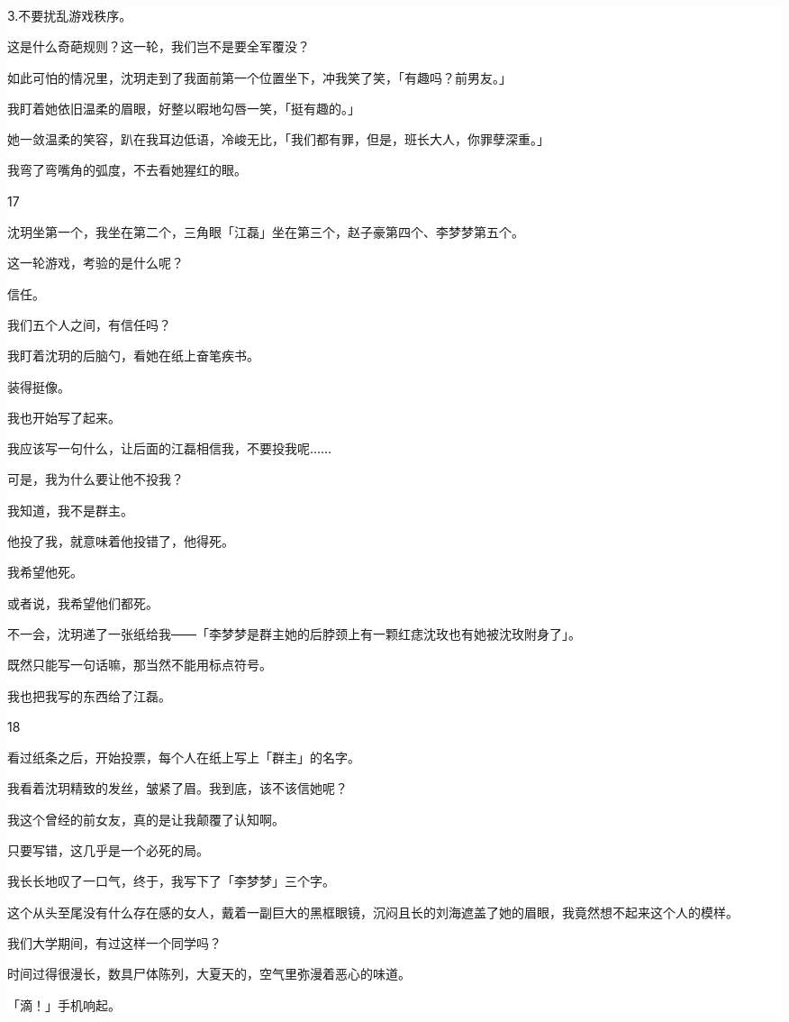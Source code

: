 3.不要扰乱游戏秩序。

这是什么奇葩规则？这一轮，我们岂不是要全军覆没？

如此可怕的情况里，沈玥走到了我面前第一个位置坐下，冲我笑了笑，「有趣吗？前男友。」

我盯着她依旧温柔的眉眼，好整以暇地勾唇一笑，「挺有趣的。」

她一敛温柔的笑容，趴在我耳边低语，冷峻无比，「我们都有罪，但是，班长大人，你罪孽深重。」

我弯了弯嘴角的弧度，不去看她猩红的眼。

17

沈玥坐第一个，我坐在第二个，三角眼「江磊」坐在第三个，赵子豪第四个、李梦梦第五个。

这一轮游戏，考验的是什么呢？

信任。

我们五个人之间，有信任吗？

我盯着沈玥的后脑勺，看她在纸上奋笔疾书。

装得挺像。

我也开始写了起来。

我应该写一句什么，让后面的江磊相信我，不要投我呢……

可是，我为什么要让他不投我？

我知道，我不是群主。

他投了我，就意味着他投错了，他得死。

我希望他死。

或者说，我希望他们都死。

不一会，沈玥递了一张纸给我——「李梦梦是群主她的后脖颈上有一颗红痣沈玫也有她被沈玫附身了」。

既然只能写一句话嘛，那当然不能用标点符号。

我也把我写的东西给了江磊。

18

看过纸条之后，开始投票，每个人在纸上写上「群主」的名字。

我看着沈玥精致的发丝，皱紧了眉。我到底，该不该信她呢？

我这个曾经的前女友，真的是让我颠覆了认知啊。

只要写错，这几乎是一个必死的局。

我长长地叹了一口气，终于，我写下了「李梦梦」三个字。

这个从头至尾没有什么存在感的女人，戴着一副巨大的黑框眼镜，沉闷且长的刘海遮盖了她的眉眼，我竟然想不起来这个人的模样。

我们大学期间，有过这样一个同学吗？

时间过得很漫长，数具尸体陈列，大夏天的，空气里弥漫着恶心的味道。

「滴！」手机响起。
